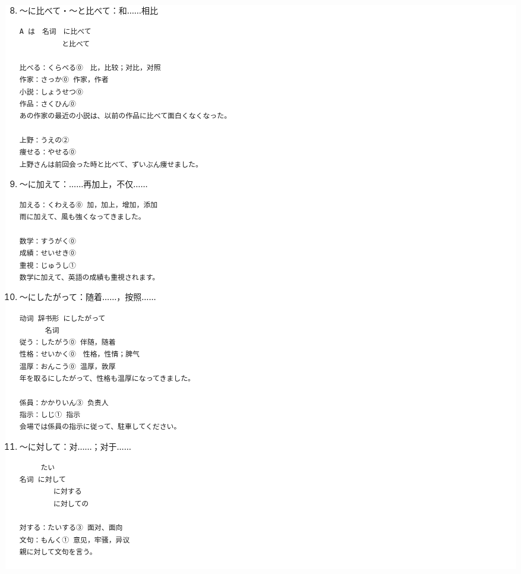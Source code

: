 8. 〜に比べて・〜と比べて：和……相比

   ```
   A は　名词　に比べて
   　　　　　　と比べて
   　　　　　　
   比べる：くらべる⓪　比，比较；对比，对照
   作家：さっか⓪ 作家，作者
   小説：しょうせつ⓪
   作品：さくひん⓪
   あの作家の最近の小説は、以前の作品に比べて面白くなくなった。
   
   上野：うえの②
   痩せる：やせる⓪
   上野さんは前回会った時と比べて、ずいぶん痩せました。
   ```

9. 〜に加えて：……再加上，不仅……

   ```
   加える：くわえる⓪ 加，加上，增加，添加
   雨に加えて、風も強くなってきました。
   
   数学：すうがく⓪
   成績：せいせき⓪
   重視：じゅうし①
   数学に加えて、英語の成績も重視されます。
   ```

10. 〜にしたがって：随着……，按照……

    ```
    动词 辞书形 にしたがって
          名词
    従う：したがう⓪ 伴随，随着      
    性格：せいかく⓪　性格，性情；脾气
    温厚：おんこう⓪ 温厚，敦厚
    年を取るにしたがって、性格も温厚になってきました。
    
    係員：かかりいん③ 负责人
    指示：しじ① 指示
    会場では係員の指示に従って、駐車してください。
    ```

11. 〜に対して：对……；对于……

    ```
    　　　たい
    名词 に対して
    		に対する
    		に対しての
    		
    対する：たいする③ 面对、面向		
    文句：もんく① 意见，牢骚，异议
    親に対して文句を言う。
    